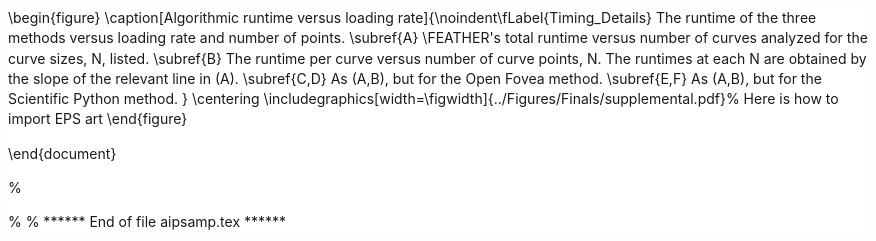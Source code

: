 

\begin{figure}
\caption[Algorithmic runtime versus loading rate]{\noindent\fLabel{Timing_Details} The runtime of the three methods versus loading rate and number of points. \subref{A} \FEATHER's total runtime versus number of curves analyzed for the curve sizes, N, listed. \subref{B} The runtime per curve versus number of curve points, N. The runtimes at each N are obtained by the slope of the relevant line in (A).  \subref{C,D} As (A,B), but for the Open Fovea method. \subref{E,F} As (A,B), but for the Scientific Python method.  }
\centering
\includegraphics[width=\figwidth]{../Figures/Finals/supplemental.pdf}% Here is how to import EPS art
\end{figure}



\end{document}

%

%
% ****** End of file aipsamp.tex ******
